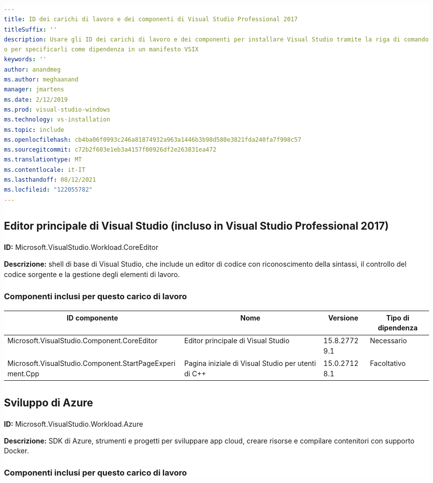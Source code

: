```yaml
---
title: ID dei carichi di lavoro e dei componenti di Visual Studio Professional 2017
titleSuffix: ''
description: Usare gli ID dei carichi di lavoro e dei componenti per installare Visual Studio tramite la riga di comando o per specificarli come dipendenza in un manifesto VSIX
keywords: ''
author: anandmeg
ms.author: meghaanand
manager: jmartens
ms.date: 2/12/2019
ms.prod: visual-studio-windows
ms.technology: vs-installation
ms.topic: include
ms.openlocfilehash: cb4ba06f0993c246a81874932a963a1446b3b98d580e3821fda240fa7f998c57
ms.sourcegitcommit: c72b2f603e1eb3a4157f00926df2e263831ea472
ms.translationtype: MT
ms.contentlocale: it-IT
ms.lasthandoff: 08/12/2021
ms.locfileid: "122055782"
---
```

## <a name="visual-studio-core-editor-included-with-visual-studio-professional-2017"></a>Editor principale di Visual Studio (incluso in Visual Studio Professional 2017)

**ID:** Microsoft.VisualStudio.Workload.CoreEditor

**Descrizione:** shell di base di Visual Studio, che include un editor di codice con riconoscimento della sintassi, il controllo del codice sorgente e la gestione degli elementi di lavoro.

### <a name="components-included-by-this-workload"></a>Componenti inclusi per questo carico di lavoro

ID componente | Nome | Versione | Tipo di dipendenza
--- | --- | --- | ---
Microsoft.VisualStudio.Component.CoreEditor | Editor principale di Visual Studio | 15.8.27729.1 | Necessario
Microsoft.VisualStudio.Component.StartPageExperiment.Cpp | Pagina iniziale di Visual Studio per utenti di C++ | 15.0.27128.1 | Facoltativo

## <a name="azure-development"></a>Sviluppo di Azure

**ID:** Microsoft.VisualStudio.Workload.Azure

**Descrizione:** SDK di Azure, strumenti e progetti per sviluppare app cloud, creare risorse e compilare contenitori con supporto Docker.

### <a name="components-included-by-this-workload"></a>Componenti inclusi per questo carico di lavoro
